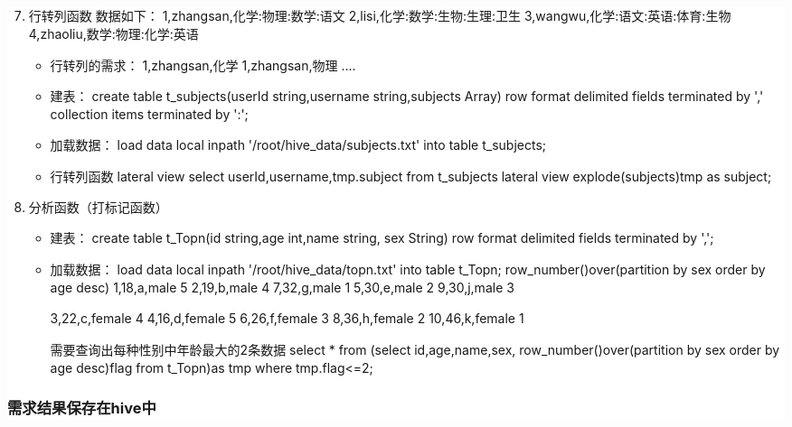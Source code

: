 7. 行转列函数
   数据如下：
   1,zhangsan,化学:物理:数学:语文
   2,lisi,化学:数学:生物:生理:卫生
   3,wangwu,化学:语文:英语:体育:生物
   4,zhaoliu,数学:物理:化学:英语

   * 行转列的需求：
     1,zhangsan,化学
     1,zhangsan,物理
     ....

   * 建表：
     create table t_subjects(userId string,username string,subjects Array<String>)
     row format delimited fields terminated by ','
     collection items terminated by ':';

   * 加载数据：
     load data local inpath '/root/hive_data/subjects.txt' into table t_subjects;

   * 行转列函数 lateral view
     select userId,username,tmp.subject
     from t_subjects lateral view explode(subjects)tmp as subject;

8. 分析函数（打标记函数）

   * 建表：
     create table t_Topn(id string,age int,name string, sex String)
     row format delimited fields terminated by ',';

   * 加载数据：
     load data local inpath '/root/hive_data/topn.txt' into table t_Topn;
     row_number()over(partition by sex order by age desc)
     1,18,a,male  5
     2,19,b,male  4
     7,32,g,male  1
     5,30,e,male  2
     9,30,j,male  3

     3,22,c,female 4
     4,16,d,female 5
     6,26,f,female 3
     8,36,h,female 2
     10,46,k,female 1

     

     需要查询出每种性别中年龄最大的2条数据
     select * from 
     (select id,age,name,sex,
     row_number()over(partition by sex order by age desc)flag 
     from t_Topn)as tmp
     where tmp.flag<=2;

### 需求结果保存在hive中
